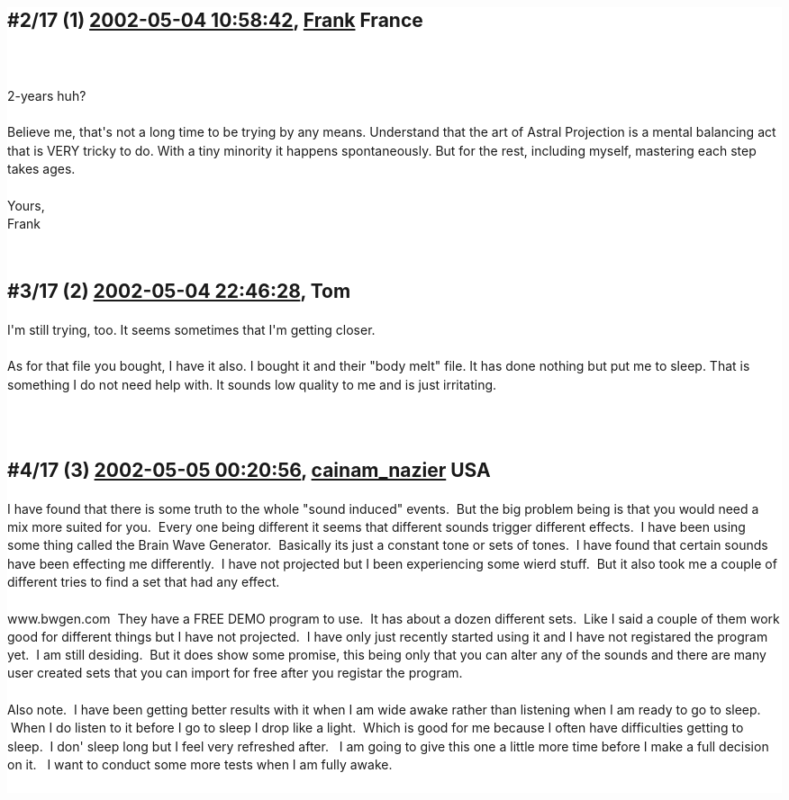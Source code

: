 ## \#2/17 (1) [2002-05-04 10:58:42](https://www.astralpulse.com/forums/index.php?msg=4497), [Frank](https://www.astralpulse.com/forums/profile/?u=359) France ##
<section>
<br>
<br>
2-years huh?
<br>
<br>
Believe me, that's not a long time to be trying by any means. Understand that the art of Astral Projection is a mental balancing act that is VERY tricky to do. With a tiny minority it happens spontaneously. But for the rest, including myself, mastering each step takes ages.
<br>
<br>
Yours,
<br>
Frank
<br>
<br>
</section>

## \#3/17 (2) [2002-05-04 22:46:28](https://www.astralpulse.com/forums/index.php?msg=4506), Tom  ##
<section>
I'm still trying, too. It seems sometimes that I'm getting closer.
<br>
<br>
As for that file you bought, I have it also. I bought it and their "body melt" file. It has done nothing but put me to sleep. That is something I do not need help with. It sounds low quality to me and is just irritating.
<br>
<br>
<br>
</section>

## \#4/17 (3) [2002-05-05 00:20:56](https://www.astralpulse.com/forums/index.php?msg=4511), [cainam_nazier](https://www.astralpulse.com/forums/profile/?u=166) USA ##
<section>
I have found that there is some truth to the whole "sound induced" events.  But the big problem being is that you would need a mix more suited for you.  Every one being different it seems that different sounds trigger different effects.  I have been using some thing called the Brain Wave Generator.  Basically its just a constant tone or sets of tones.  I have found that certain sounds have been effecting me differently.  I have not projected but I been experiencing some wierd stuff.  But it also took me a couple of different tries to find a set that had any effect.
<br>
<br>
www.bwgen.com  They have a FREE DEMO program to use.  It has about a dozen different sets.  Like I said a couple of them work good for different things but I have not projected.  I have only just recently started using it and I have not registared the program yet.  I am still desiding.  But it does show some promise, this being only that you can alter any of the sounds and there are many user created sets that you can import for free after you registar the program.
<br>
<br>
Also note.  I have been getting better results with it when I am wide awake rather than listening when I am ready to go to sleep.  When I do listen to it before I go to sleep I drop like a light.  Which is good for me because I often have difficulties getting to sleep.  I don' sleep long but I feel very refreshed after.   I am going to give this one a little more time before I make a full decision on it.   I want to conduct some more tests when I am fully awake.
<br>
<br>